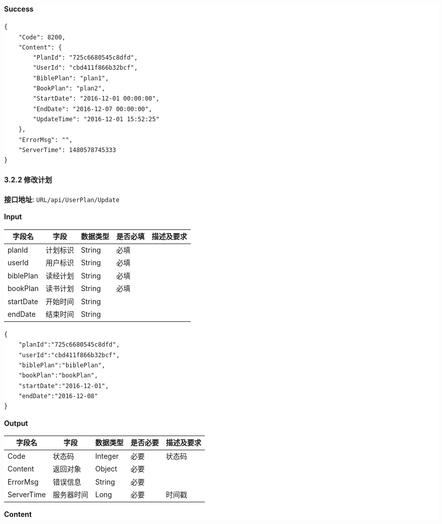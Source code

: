 **Success**

```
{
    "Code": 8200,
    "Content": {
        "PlanId": "725c6680545c8dfd",
        "UserId": "cbd411f866b32bcf",
        "BiblePlan": "plan1",
        "BookPlan": "plan2",
        "StartDate": "2016-12-01 00:00:00",
        "EndDate": "2016-12-07 00:00:00",
        "UpdateTime": "2016-12-01 15:52:25"
    },
    "ErrorMsg": "",
    "ServerTime": 1480578745333
}
```

#### 3.2.2 修改计划

**接口地址**: `URL/api/UserPlan/Update`

**Input**

字段名 | 字段 | 数据类型 | 是否必填 | 描述及要求
--- | --- | --- | --- | ---
planId | 计划标识 | String | 必填 |
userId | 用户标识 | String | 必填 |
biblePlan | 读经计划 | String | 必填 |
bookPlan | 读书计划 | String | 必填 |
startDate | 开始时间 | String |
endDate | 结束时间 | String |

```
{
	"planId":"725c6680545c8dfd",
	"userId":"cbd411f866b32bcf",
	"biblePlan":"biblePlan",
	"bookPlan":"bookPlan",
	"startDate":"2016-12-01",
	"endDate":"2016-12-08"
}
```

**Output**

字段名 | 字段 | 数据类型 | 是否必要 | 描述及要求
--- | --- | --- | --- | ---
Code | 状态码 | Integer | 必要 | 状态码 |
Content | 返回对象 | Object | 必要 |
ErrorMsg | 错误信息 | String | 必要 |
ServerTime | 服务器时间 | Long | 必要 | 时间戳 |

**Content**
